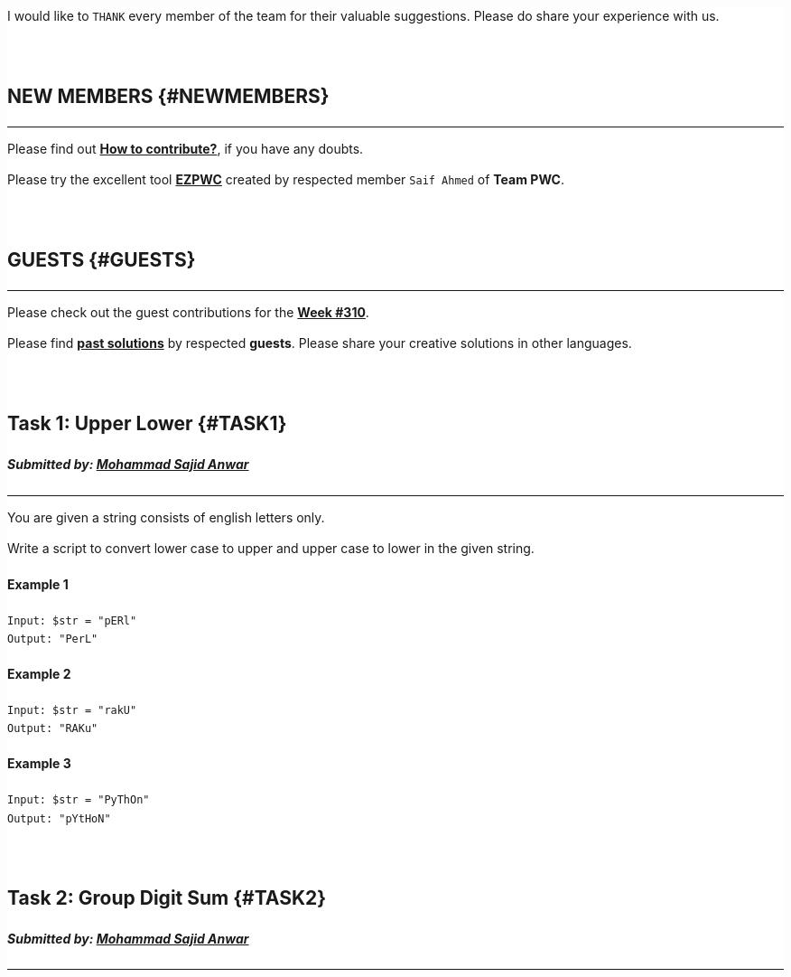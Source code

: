 I would like to `THANK` every member of the team for their valuable suggestions. Please do share your experience with us.

<br>

## NEW MEMBERS {#NEWMEMBERS}
***

Please find out [**How to contribute?**](/blog/how-to-contribute), if you have any doubts.

Please try the excellent tool [**EZPWC**](https://github.com/saiftynet/EZPWC) created by respected member `Saif Ahmed` of **Team PWC**.

<br>

## GUESTS {#GUESTS}
***

Please check out the guest contributions for the [**Week #310**](/blog/guest-contribution/#310).

Please find [**past solutions**](/blog/guest-contribution) by respected **guests**. Please share your creative solutions in other languages.

<br>

## Task 1: Upper Lower {#TASK1}
##### **Submitted by:** [Mohammad Sajid Anwar](https://manwar.org)
***

You are given a string consists of english letters only.

Write a script to convert lower case to upper and upper case to lower in the given string.

#### Example 1

    Input: $str = "pERl"
    Output: "PerL"

#### Example 2

    Input: $str = "rakU"
    Output: "RAKu"

#### Example 3

    Input: $str = "PyThOn"
    Output: "pYtHoN"

<br>

## Task 2: Group Digit Sum {#TASK2}
##### **Submitted by:** [Mohammad Sajid Anwar](https://manwar.org)
***
